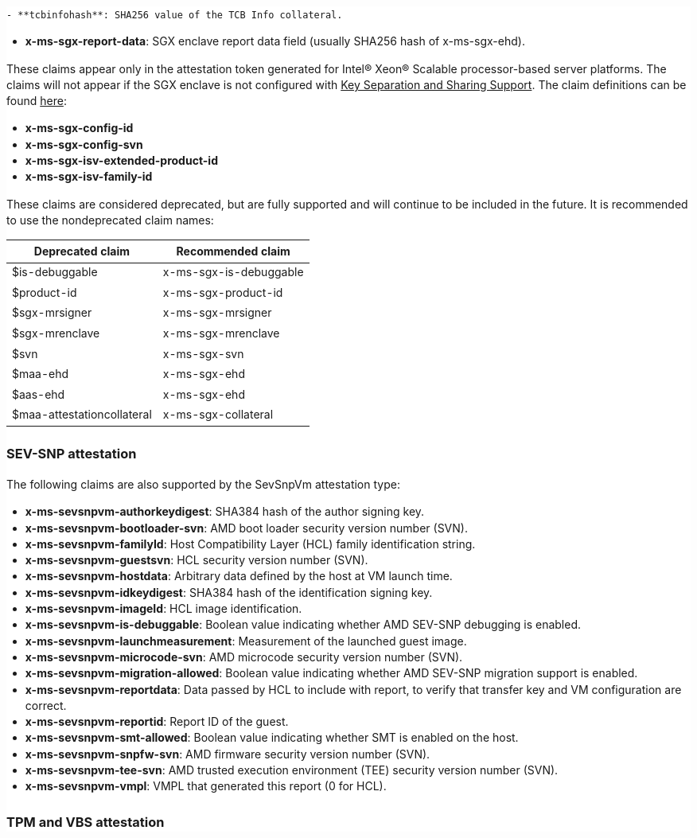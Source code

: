     - **tcbinfohash**: SHA256 value of the TCB Info collateral.
- **x-ms-sgx-report-data**: SGX enclave report data field (usually SHA256 hash of x-ms-sgx-ehd).

These claims appear only in the attestation token generated for Intel® Xeon® Scalable processor-based server platforms. The claims will not appear if the SGX enclave is not configured with [Key Separation and Sharing Support](https://github.com/openenclave/openenclave/issues/3054). The claim definitions can be found [here](https://github.com/openenclave/openenclave/issues/3054):

- **x-ms-sgx-config-id**
- **x-ms-sgx-config-svn**
- **x-ms-sgx-isv-extended-product-id**
- **x-ms-sgx-isv-family-id**

These claims are considered deprecated, but are fully supported and will continue to be included in the future. It is recommended to use the nondeprecated claim names:

Deprecated claim | Recommended claim
--- | ---|
$is-debuggable | x-ms-sgx-is-debuggable
$product-id | x-ms-sgx-product-id
$sgx-mrsigner | x-ms-sgx-mrsigner
$sgx-mrenclave | x-ms-sgx-mrenclave
$svn | x-ms-sgx-svn
$maa-ehd | x-ms-sgx-ehd
$aas-ehd | x-ms-sgx-ehd
$maa-attestationcollateral | x-ms-sgx-collateral

### SEV-SNP attestation

The following claims are also supported by the SevSnpVm attestation type:

- **x-ms-sevsnpvm-authorkeydigest**: SHA384 hash of the author signing key.
- **x-ms-sevsnpvm-bootloader-svn**: AMD boot loader security version number (SVN).
- **x-ms-sevsnpvm-familyId**: Host Compatibility Layer (HCL) family identification string.
- **x-ms-sevsnpvm-guestsvn**: HCL security version number (SVN).
- **x-ms-sevsnpvm-hostdata**: Arbitrary data defined by the host at VM launch time.
- **x-ms-sevsnpvm-idkeydigest**: SHA384 hash of the identification signing key.
- **x-ms-sevsnpvm-imageId**: HCL image identification.
- **x-ms-sevsnpvm-is-debuggable**: Boolean value indicating whether AMD SEV-SNP debugging is enabled.
- **x-ms-sevsnpvm-launchmeasurement**: Measurement of the launched guest image.
- **x-ms-sevsnpvm-microcode-svn**: AMD microcode security version number (SVN).
- **x-ms-sevsnpvm-migration-allowed**: Boolean value indicating whether AMD SEV-SNP migration support is enabled.
- **x-ms-sevsnpvm-reportdata**: Data passed by HCL to include with report, to verify that transfer key and VM configuration are correct.
- **x-ms-sevsnpvm-reportid**: Report ID of the guest.
- **x-ms-sevsnpvm-smt-allowed**: Boolean value indicating whether SMT is enabled on the host.
- **x-ms-sevsnpvm-snpfw-svn**: AMD firmware security version number (SVN).
- **x-ms-sevsnpvm-tee-svn**: AMD trusted execution environment (TEE) security version number (SVN).
- **x-ms-sevsnpvm-vmpl**: VMPL that generated this report (0 for HCL).

### TPM and VBS attestation
